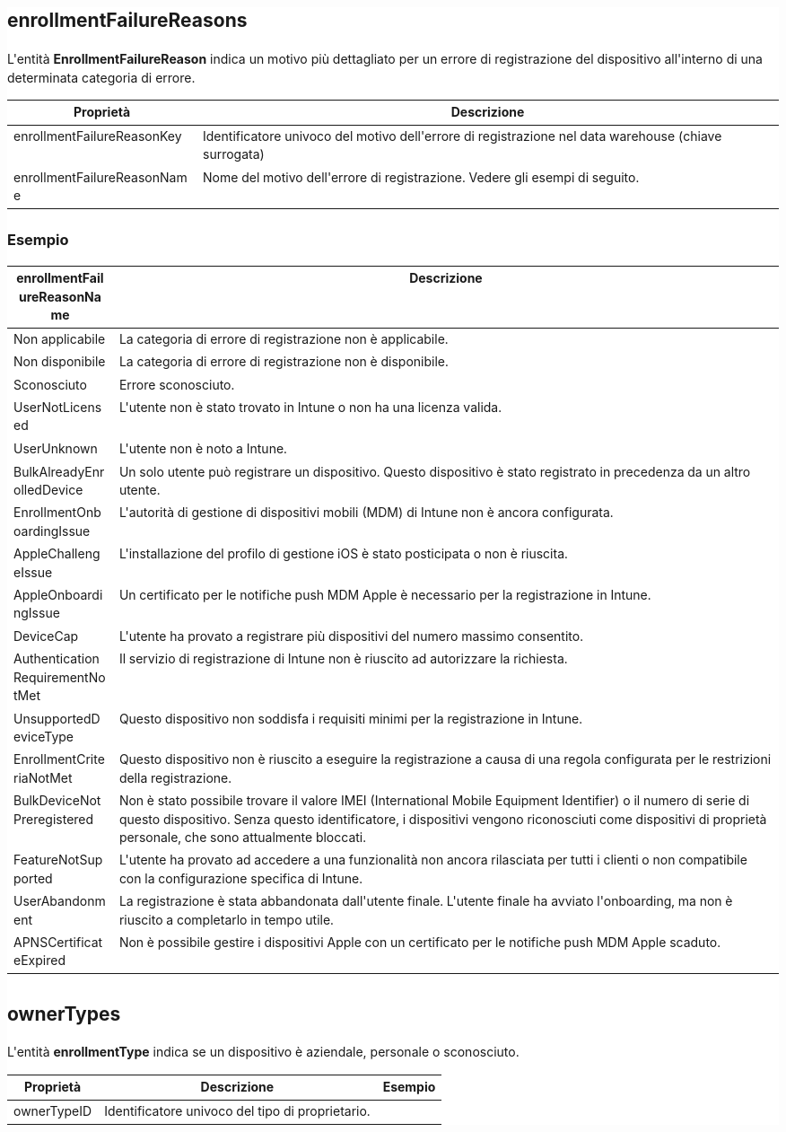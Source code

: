 ## <a name="enrollmentfailurereasons"></a>enrollmentFailureReasons  
L'entità **EnrollmentFailureReason** indica un motivo più dettagliato per un errore di registrazione del dispositivo all'interno di una determinata categoria di errore.  

| Proprietà                     | Descrizione                                                                               |
|------------------------------|-------------------------------------------------------------------------------------------|
| enrollmentFailureReasonKey   | Identificatore univoco del motivo dell'errore di registrazione nel data warehouse (chiave surrogata)  |
| enrollmentFailureReasonName  | Nome del motivo dell'errore di registrazione. Vedere gli esempi di seguito.                            |

### <a name="example"></a>Esempio

| enrollmentFailureReasonName      | Descrizione                                                                                                                                                                                            |
|----------------------------------|--------------------------------------------------------------------------------------------------------------------------------------------------------------------------------------------------------|
| Non applicabile                   | La categoria di errore di registrazione non è applicabile.                                                                                                                                                       |
| Non disponibile                    | La categoria di errore di registrazione non è disponibile.                                                                                                                                                        |
| Sconosciuto                          | Errore sconosciuto.                                                                                                                                                                                         |
| UserNotLicensed                  | L'utente non è stato trovato in Intune o non ha una licenza valida.                                                                                                                                     |
| UserUnknown                      | L'utente non è noto a Intune.                                                                                                                                                                           |
| BulkAlreadyEnrolledDevice        | Un solo utente può registrare un dispositivo. Questo dispositivo è stato registrato in precedenza da un altro utente.                                                                                                                |
| EnrollmentOnboardingIssue        | L'autorità di gestione di dispositivi mobili (MDM) di Intune non è ancora configurata.                                                                                                                                 |
| AppleChallengeIssue              | L'installazione del profilo di gestione iOS è stato posticipata o non è riuscita.                                                                                                                                         |
| AppleOnboardingIssue             | Un certificato per le notifiche push MDM Apple è necessario per la registrazione in Intune.                                                                                                                                       |
| DeviceCap                        | L'utente ha provato a registrare più dispositivi del numero massimo consentito.                                                                                                                                        |
| AuthenticationRequirementNotMet  | Il servizio di registrazione di Intune non è riuscito ad autorizzare la richiesta.                                                                                                                                            |
| UnsupportedDeviceType            | Questo dispositivo non soddisfa i requisiti minimi per la registrazione in Intune.                                                                                                                                  |
| EnrollmentCriteriaNotMet         | Questo dispositivo non è riuscito a eseguire la registrazione a causa di una regola configurata per le restrizioni della registrazione.                                                                                                                          |
| BulkDeviceNotPreregistered       | Non è stato possibile trovare il valore IMEI (International Mobile Equipment Identifier) o il numero di serie di questo dispositivo.  Senza questo identificatore, i dispositivi vengono riconosciuti come dispositivi di proprietà personale, che sono attualmente bloccati.  |
| FeatureNotSupported              | L'utente ha provato ad accedere a una funzionalità non ancora rilasciata per tutti i clienti o non compatibile con la configurazione specifica di Intune.                                                            |
| UserAbandonment                  | La registrazione è stata abbandonata dall'utente finale. L'utente finale ha avviato l'onboarding, ma non è riuscito a completarlo in tempo utile.                                                                                           |
| APNSCertificateExpired           | Non è possibile gestire i dispositivi Apple con un certificato per le notifiche push MDM Apple scaduto.                                                                                                                            |
## <a name="ownertypes"></a>ownerTypes

L'entità **enrollmentType** indica se un dispositivo è aziendale, personale o sconosciuto.

| Proprietà  | Descrizione | Esempio |
|---------|------------|--------|
| ownerTypeID |Identificatore univoco del tipo di proprietario. | |